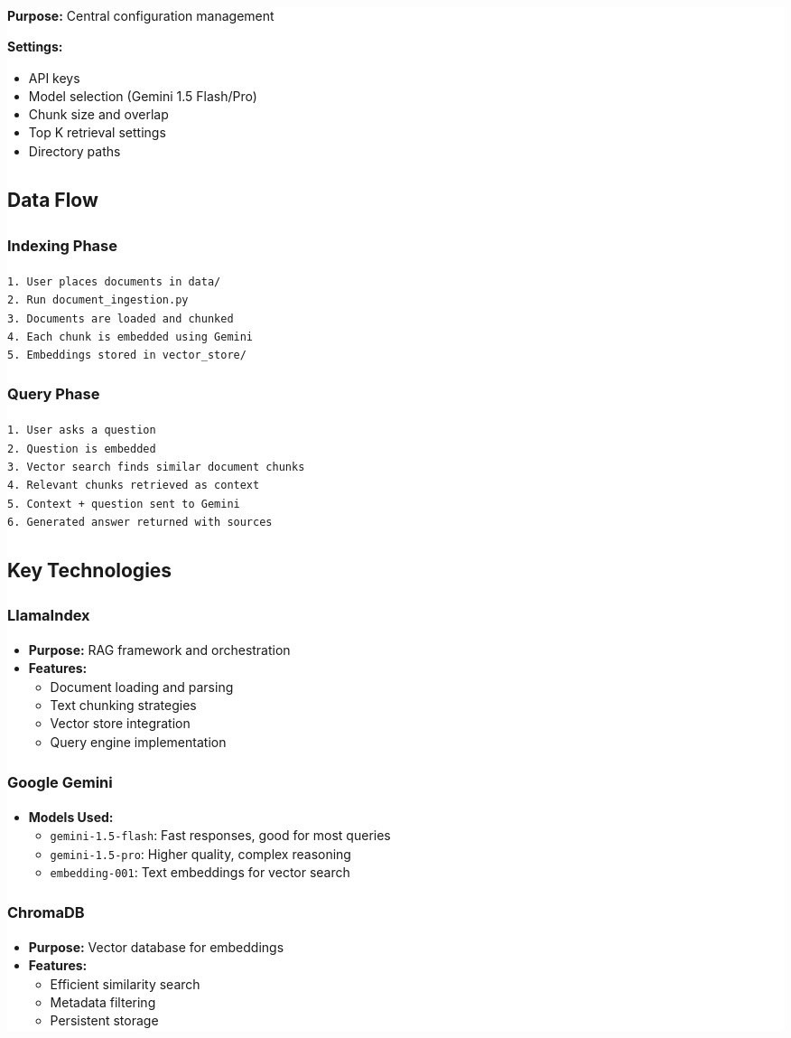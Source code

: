 **Purpose:** Central configuration management

**Settings:**
- API keys
- Model selection (Gemini 1.5 Flash/Pro)
- Chunk size and overlap
- Top K retrieval settings
- Directory paths

## Data Flow

### Indexing Phase
```
1. User places documents in data/
2. Run document_ingestion.py
3. Documents are loaded and chunked
4. Each chunk is embedded using Gemini
5. Embeddings stored in vector_store/
```

### Query Phase
```
1. User asks a question
2. Question is embedded
3. Vector search finds similar document chunks
4. Relevant chunks retrieved as context
5. Context + question sent to Gemini
6. Generated answer returned with sources
```

## Key Technologies

### LlamaIndex
- **Purpose:** RAG framework and orchestration
- **Features:**
  - Document loading and parsing
  - Text chunking strategies
  - Vector store integration
  - Query engine implementation

### Google Gemini
- **Models Used:**
  - `gemini-1.5-flash`: Fast responses, good for most queries
  - `gemini-1.5-pro`: Higher quality, complex reasoning
  - `embedding-001`: Text embeddings for vector search

### ChromaDB
- **Purpose:** Vector database for embeddings
- **Features:**
  - Efficient similarity search
  - Metadata filtering
  - Persistent storage
